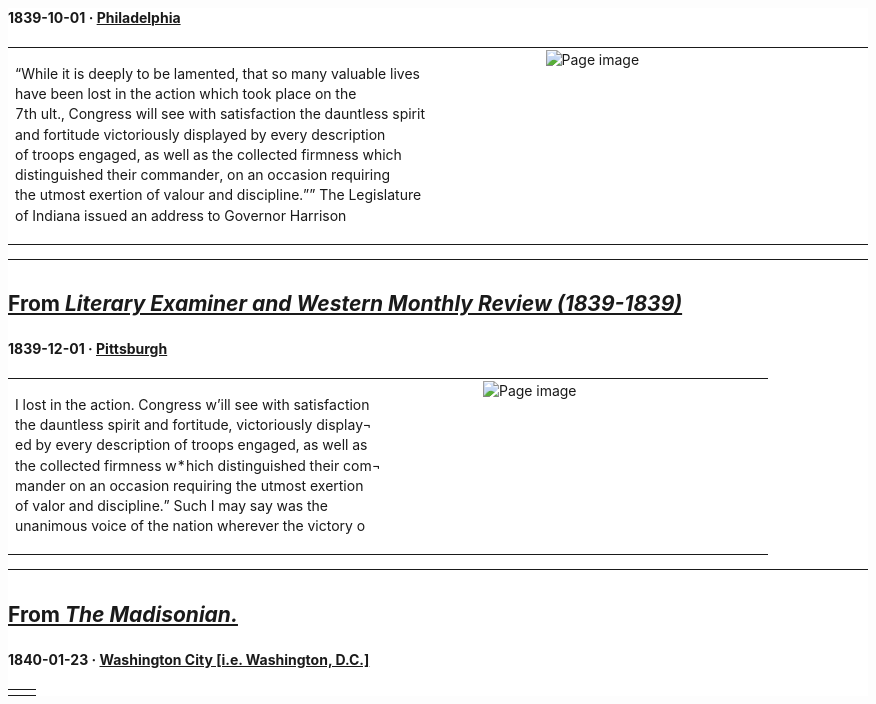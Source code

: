 #### 1839-10-01 &middot; [Philadelphia](http://dbpedia.org/resource/Philadelphia)

<table style="width: 100%;"><tr><td style="width: 50%">

  
“While it is deeply to be lamented, that so many valuable lives have been lost in the action which took place on the  
7th ult., Congress will see with satisfaction the dauntless spirit and fortitude victoriously displayed by every description  
of troops engaged, as well as the collected firmness which distinguished their commander, on an occasion requiring  
the utmost exertion of valour and discipline.”” The Legislature of Indiana issued an address to Governor Harrison
</td><td style="width: 50%; max-height: 75%; margin: auto; display: block;">
<img alt="Page image" src="https://iiif.archive.org/image/iiif/2/sim_military-magazine-philadelphia_1839-10_1_8%2Fsim_military-magazine-philadelphia_1839-10_1_8_jp2.zip%2Fsim_military-magazine-philadelphia_1839-10_1_8_jp2%2Fsim_military-magazine-philadelphia_1839-10_1_8_0002.jp2/pct:12.398018648018647,59.184350132625994,74.88344988344988,4.542440318302387/600,/0/default.jpg"/>
</td>
</tr></table>

---

## [From _Literary Examiner and Western Monthly Review (1839-1839)_](https://archive.org/details/sim_examiner-and-hesperian_1839-12_1_5/page/n12/mode/1up?view=theater)

#### 1839-12-01 &middot; [Pittsburgh](http://dbpedia.org/resource/Pittsburgh)

<table style="width: 100%;"><tr><td style="width: 50%">

  
I lost in the action. Congress w’ill see with satisfaction  
the dauntless spirit and fortitude, victoriously display¬  
ed by every description of troops engaged, as well as  
the collected firmness w*hich distinguished their com¬  
mander on an occasion requiring the utmost exertion  
of valor and discipline.” Such I may say was the  
unanimous voice of the nation wherever the victory o
</td><td style="width: 50%; max-height: 75%; margin: auto; display: block;">
<img alt="Page image" src="https://iiif.archive.org/image/iiif/2/sim_examiner-and-hesperian_1839-12_1_5%2Fsim_examiner-and-hesperian_1839-12_1_5_jp2.zip%2Fsim_examiner-and-hesperian_1839-12_1_5_jp2%2Fsim_examiner-and-hesperian_1839-12_1_5_0012.jp2/pct:41.45728643216081,40.74871624979294,38.34170854271357,9.110485340400862/600,/0/default.jpg"/>
</td>
</tr></table>

---

## [From _The Madisonian._](https://www.loc.gov/resource/sn82015015/1840-01-23/ed-1/?sp=3)

#### 1840-01-23 &middot; [Washington City [i.e. Washington, D.C.]](http://dbpedia.org/resource/Washington%2C_D.C.)

<table style="width: 100%;"><tr><td style="width: 50%">
